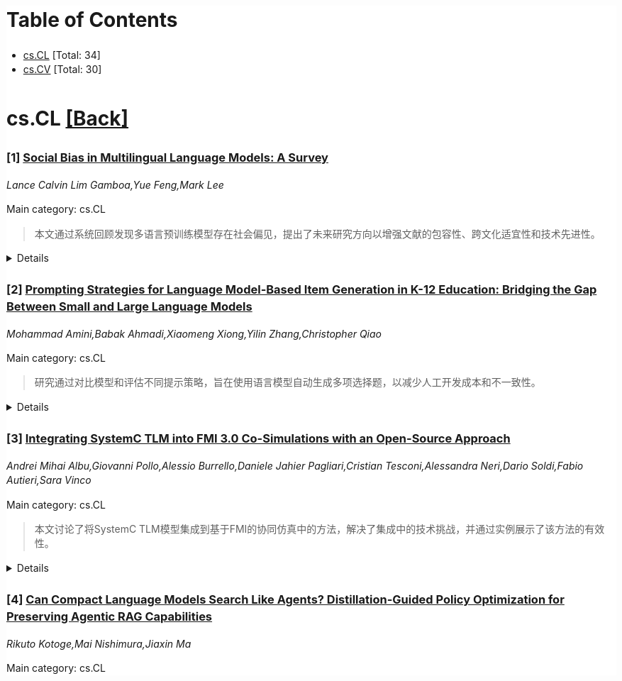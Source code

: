 <div id=toc></div>

# Table of Contents

- [cs.CL](#cs.CL) [Total: 34]
- [cs.CV](#cs.CV) [Total: 30]


<div id='cs.CL'></div>

# cs.CL [[Back]](#toc)

### [1] [Social Bias in Multilingual Language Models: A Survey](https://arxiv.org/abs/2508.20201)
*Lance Calvin Lim Gamboa,Yue Feng,Mark Lee*

Main category: cs.CL

> 本文通过系统回顾发现多语言预训练模型存在社会偏见，提出了未来研究方向以增强文献的包容性、跨文化适宜性和技术先进性。

<details><summary>Details</summary></details>


### [2] [Prompting Strategies for Language Model-Based Item Generation in K-12 Education: Bridging the Gap Between Small and Large Language Models](https://arxiv.org/abs/2508.20217)
*Mohammad Amini,Babak Ahmadi,Xiaomeng Xiong,Yilin Zhang,Christopher Qiao*

Main category: cs.CL

> 研究通过对比模型和评估不同提示策略，旨在使用语言模型自动生成多项选择题，以减少人工开发成本和不一致性。

<details><summary>Details</summary></details>


### [3] [Integrating SystemC TLM into FMI 3.0 Co-Simulations with an Open-Source Approach](https://arxiv.org/abs/2508.20223)
*Andrei Mihai Albu,Giovanni Pollo,Alessio Burrello,Daniele Jahier Pagliari,Cristian Tesconi,Alessandra Neri,Dario Soldi,Fabio Autieri,Sara Vinco*

Main category: cs.CL

> 本文讨论了将SystemC TLM模型集成到基于FMI的协同仿真中的方法，解决了集成中的技术挑战，并通过实例展示了该方法的有效性。

<details><summary>Details</summary></details>


### [4] [Can Compact Language Models Search Like Agents? Distillation-Guided Policy Optimization for Preserving Agentic RAG Capabilities](https://arxiv.org/abs/2508.20324)
*Rikuto Kotoge,Mai Nishimura,Jiaxin Ma*

Main category: cs.CL
